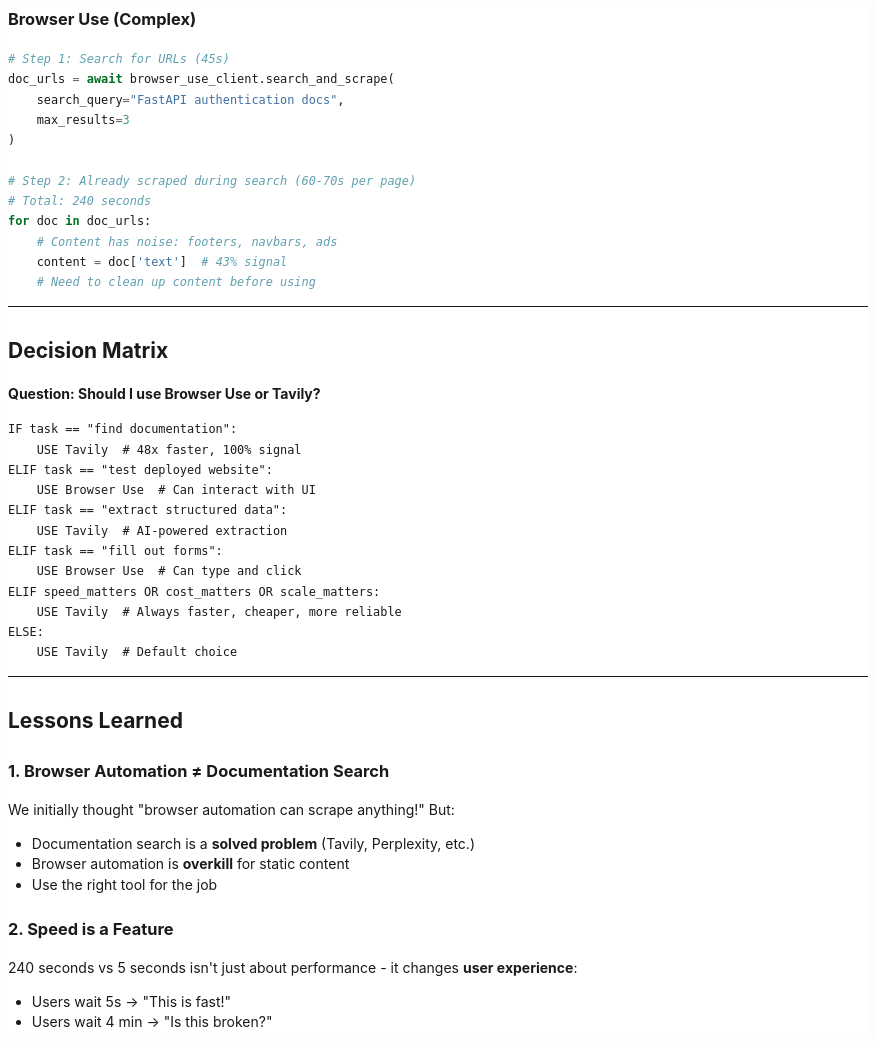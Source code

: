 ### Browser Use (Complex)

```python
# Step 1: Search for URLs (45s)
doc_urls = await browser_use_client.search_and_scrape(
    search_query="FastAPI authentication docs",
    max_results=3
)

# Step 2: Already scraped during search (60-70s per page)
# Total: 240 seconds
for doc in doc_urls:
    # Content has noise: footers, navbars, ads
    content = doc['text']  # 43% signal
    # Need to clean up content before using
```

---

## Decision Matrix

**Question: Should I use Browser Use or Tavily?**

```
IF task == "find documentation":
    USE Tavily  # 48x faster, 100% signal
ELIF task == "test deployed website":
    USE Browser Use  # Can interact with UI
ELIF task == "extract structured data":
    USE Tavily  # AI-powered extraction
ELIF task == "fill out forms":
    USE Browser Use  # Can type and click
ELIF speed_matters OR cost_matters OR scale_matters:
    USE Tavily  # Always faster, cheaper, more reliable
ELSE:
    USE Tavily  # Default choice
```

---

## Lessons Learned

### 1. **Browser Automation ≠ Documentation Search**

We initially thought "browser automation can scrape anything!" But:
- Documentation search is a **solved problem** (Tavily, Perplexity, etc.)
- Browser automation is **overkill** for static content
- Use the right tool for the job

### 2. **Speed is a Feature**

240 seconds vs 5 seconds isn't just about performance - it changes **user experience**:
- Users wait 5s → "This is fast!"
- Users wait 4 min → "Is this broken?"
